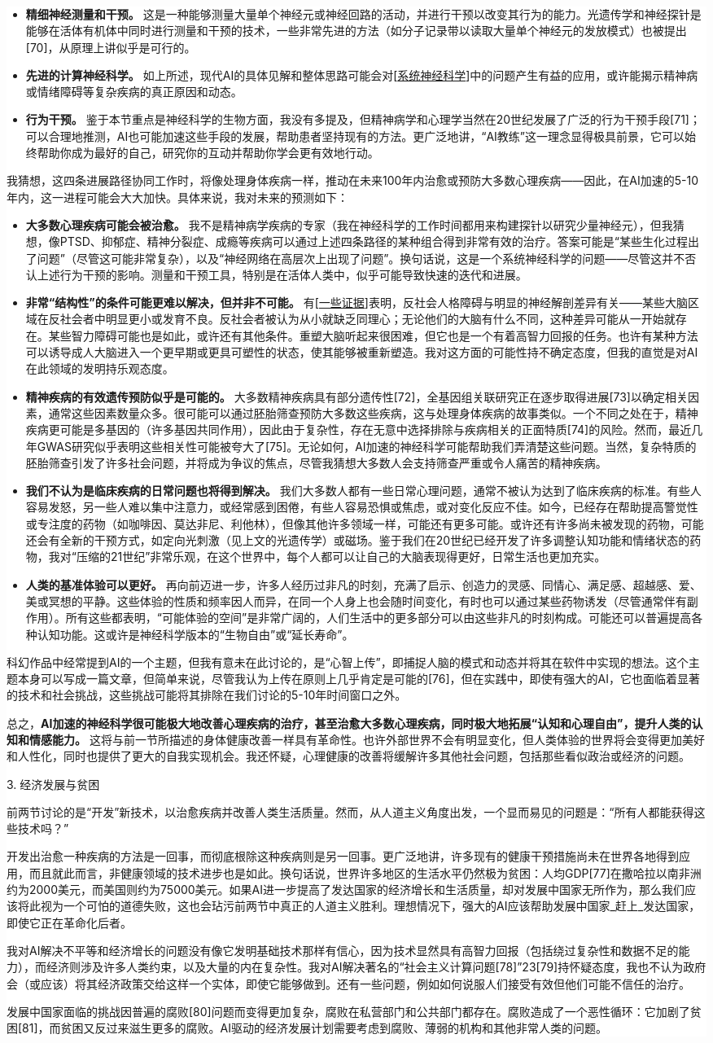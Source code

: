 
*   **精细神经测量和干预。** 这是一种能够测量大量单个神经元或神经回路的活动，并进行干预以改变其行为的能力。光遗传学和神经探针是能够在活体有机体中同时进行测量和干预的技术，一些非常先进的方法（如分子记录带以读取大量单个神经元的发放模式）也被提出\[70\]，从原理上讲似乎是可行的。
    

*   **先进的计算神经科学。** 如上所述，现代AI的具体见解和整体思路可能会对\[[系统神经科学](https://www.cell.com/trends/cognitive-sciences/fulltext/S1364-6613/(23/%20%22%E7%B3%BB%E7%BB%9F%E7%A5%9E%E7%BB%8F%E7%A7%91%E5%AD%A6%22)00099-2)\]中的问题产生有益的应用，或许能揭示精神病或情绪障碍等复杂疾病的真正原因和动态。
    

*   **行为干预。** 鉴于本节重点是神经科学的生物方面，我没有多提及，但精神病学和心理学当然在20世纪发展了广泛的行为干预手段\[71\]；可以合理地推测，AI也可能加速这些手段的发展，帮助患者坚持现有的方法。更广泛地讲，“AI教练”这一理念显得极具前景，它可以始终帮助你成为最好的自己，研究你的互动并帮助你学会更有效地行动。
    

我猜想，这四条进展路径协同工作时，将像处理身体疾病一样，推动在未来100年内治愈或预防大多数心理疾病——因此，在AI加速的5-10年内，这一进程可能会大大加快。具体来说，我对未来的预测如下：

*   **大多数心理疾病可能会被治愈。** 我不是精神病学疾病的专家（我在神经科学的工作时间都用来构建探针以研究少量神经元），但我猜想，像PTSD、抑郁症、精神分裂症、成瘾等疾病可以通过上述四条路径的某种组合得到非常有效的治疗。答案可能是“某些生化过程出了问题”（尽管这可能非常复杂），以及“神经网络在高层次上出现了问题”。换句话说，这是一个系统神经科学的问题——尽管这并不否认上述行为干预的影响。测量和干预工具，特别是在活体人类中，似乎可能导致快速的迭代和进展。
    

*   **非常“结构性”的条件可能更难以解决，但并非不可能。** 有\[[一些证据](https://www.ncbi.nlm.nih.gov/pmc/articles/%20PMC7016047/)\]表明，反社会人格障碍与明显的神经解剖差异有关——某些大脑区域在反社会者中明显更小或发育不良。反社会者被认为从小就缺乏同理心；无论他们的大脑有什么不同，这种差异可能从一开始就存在。某些智力障碍可能也是如此，或许还有其他条件。重塑大脑听起来很困难，但它也是一个有着高智力回报的任务。也许有某种方法可以诱导成人大脑进入一个更早期或更具可塑性的状态，使其能够被重新塑造。我对这方面的可能性持不确定态度，但我的直觉是对AI在此领域的发明持乐观态度。
    

*   **精神疾病的有效遗传预防似乎是可能的。** 大多数精神疾病具有部分遗传性\[72\]，全基因组关联研究正在逐步取得进展\[73\]以确定相关因素，通常这些因素数量众多。很可能可以通过胚胎筛查预防大多数这些疾病，这与处理身体疾病的故事类似。一个不同之处在于，精神疾病更可能是多基因的（许多基因共同作用），因此由于复杂性，存在无意中选择排除与疾病相关的正面特质\[74\]的风险。然而，最近几年GWAS研究似乎表明这些相关性可能被夸大了\[75\]。无论如何，AI加速的神经科学可能帮助我们弄清楚这些问题。当然，复杂特质的胚胎筛查引发了许多社会问题，并将成为争议的焦点，尽管我猜想大多数人会支持筛查严重或令人痛苦的精神疾病。
    

*   **我们不认为是临床疾病的日常问题也将得到解决。** 我们大多数人都有一些日常心理问题，通常不被认为达到了临床疾病的标准。有些人容易发怒，另一些人难以集中注意力，或经常感到困倦，有些人容易恐惧或焦虑，或对变化反应不佳。如今，已经存在帮助提高警觉性或专注度的药物（如咖啡因、莫达非尼、利他林），但像其他许多领域一样，可能还有更多可能。或许还有许多尚未被发现的药物，可能还会有全新的干预方式，如定向光刺激（见上文的光遗传学）或磁场。鉴于我们在20世纪已经开发了许多调整认知功能和情绪状态的药物，我对“压缩的21世纪”非常乐观，在这个世界中，每个人都可以让自己的大脑表现得更好，日常生活也更加充实。
    

*   **人类的基准体验可以更好。** 再向前迈进一步，许多人经历过非凡的时刻，充满了启示、创造力的灵感、同情心、满足感、超越感、爱、美或冥想的平静。这些体验的性质和频率因人而异，在同一个人身上也会随时间变化，有时也可以通过某些药物诱发（尽管通常伴有副作用）。所有这些都表明，“可能体验的空间”是非常广阔的，人们生活中的更多部分可以由这些非凡的时刻构成。可能还可以普遍提高各种认知功能。这或许是神经科学版本的“生物自由”或“延长寿命”。
    

科幻作品中经常提到AI的一个主题，但我有意未在此讨论的，是“心智上传”，即捕捉人脑的模式和动态并将其在软件中实现的想法。这个主题本身可以写成一篇文章，但简单来说，尽管我认为上传在原则上几乎肯定是可能的\[76\]，但在实践中，即使有强大的AI，它也面临着显著的技术和社会挑战，这些挑战可能将其排除在我们讨论的5-10年时间窗口之外。

总之，**AI加速的神经科学很可能极大地改善心理疾病的治疗，甚至治愈大多数心理疾病，同时极大地拓展“认知和心理自由”，提升人类的认知和情感能力。** 这将与前一节所描述的身体健康改善一样具有革命性。也许外部世界不会有明显变化，但人类体验的世界将会变得更加美好和人性化，同时也提供了更大的自我实现机会。我还怀疑，心理健康的改善将缓解许多其他社会问题，包括那些看似政治或经济的问题。

3\. 经济发展与贫困  

前两节讨论的是“开发”新技术，以治愈疾病并改善人类生活质量。然而，从人道主义角度出发，一个显而易见的问题是：“所有人都能获得这些技术吗？”

开发出治愈一种疾病的方法是一回事，而彻底根除这种疾病则是另一回事。更广泛地讲，许多现有的健康干预措施尚未在世界各地得到应用，而且就此而言，非健康领域的技术进步也是如此。换句话说，世界许多地区的生活水平仍然极为贫困：人均GDP\[77\]在撒哈拉以南非洲约为2000美元，而美国则约为75000美元。如果AI进一步提高了发达国家的经济增长和生活质量，却对发展中国家无所作为，那么我们应该将此视为一个可怕的道德失败，这也会玷污前两节中真正的人道主义胜利。理想情况下，强大的AI应该帮助发展中国家\_赶上\_发达国家，即使它正在革命化后者。

我对AI解决不平等和经济增长的问题没有像它发明基础技术那样有信心，因为技术显然具有高智力回报（包括绕过复杂性和数据不足的能力），而经济则涉及许多人类约束，以及大量的内在复杂性。我对AI解决著名的“社会主义计算问题\[78\]”23\[79\]持怀疑态度，我也不认为政府会（或应该）将其经济政策交给这样一个实体，即使它能够做到。还有一些问题，例如如何说服人们接受有效但他们可能不信任的治疗。

发展中国家面临的挑战因普遍的腐败\[80\]问题而变得更加复杂，腐败在私营部门和公共部门都存在。腐败造成了一个恶性循环：它加剧了贫困\[81\]，而贫困又反过来滋生更多的腐败。AI驱动的经济发展计划需要考虑到腐败、薄弱的机构和其他非常人类的问题。
